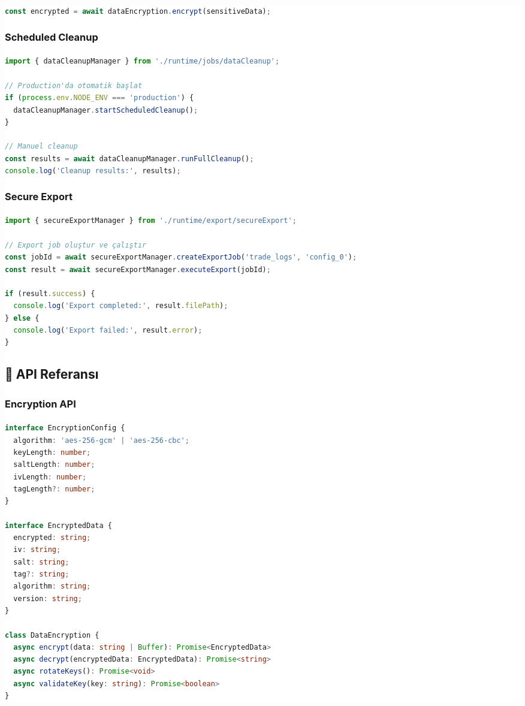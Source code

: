 ```typescript
const encrypted = await dataEncryption.encrypt(sensitiveData);
```

### Scheduled Cleanup

```typescript
import { dataCleanupManager } from './runtime/jobs/dataCleanup';

// Production'da otomatik başlat
if (process.env.NODE_ENV === 'production') {
  dataCleanupManager.startScheduledCleanup();
}

// Manuel cleanup
const results = await dataCleanupManager.runFullCleanup();
console.log('Cleanup results:', results);
```

### Secure Export

```typescript
import { secureExportManager } from './runtime/export/secureExport';

// Export job oluştur ve çalıştır
const jobId = await secureExportManager.createExportJob('trade_logs', 'config_0');
const result = await secureExportManager.executeExport(jobId);

if (result.success) {
  console.log('Export completed:', result.filePath);
} else {
  console.log('Export failed:', result.error);
}
```

## 🔧 API Referansı

### Encryption API

```typescript
interface EncryptionConfig {
  algorithm: 'aes-256-gcm' | 'aes-256-cbc';
  keyLength: number;
  saltLength: number;
  ivLength: number;
  tagLength?: number;
}

interface EncryptedData {
  encrypted: string;
  iv: string;
  salt: string;
  tag?: string;
  algorithm: string;
  version: string;
}

class DataEncryption {
  async encrypt(data: string | Buffer): Promise<EncryptedData>
  async decrypt(encryptedData: EncryptedData): Promise<string>
  async rotateKeys(): Promise<void>
  async validateKey(key: string): Promise<boolean>
}
```
